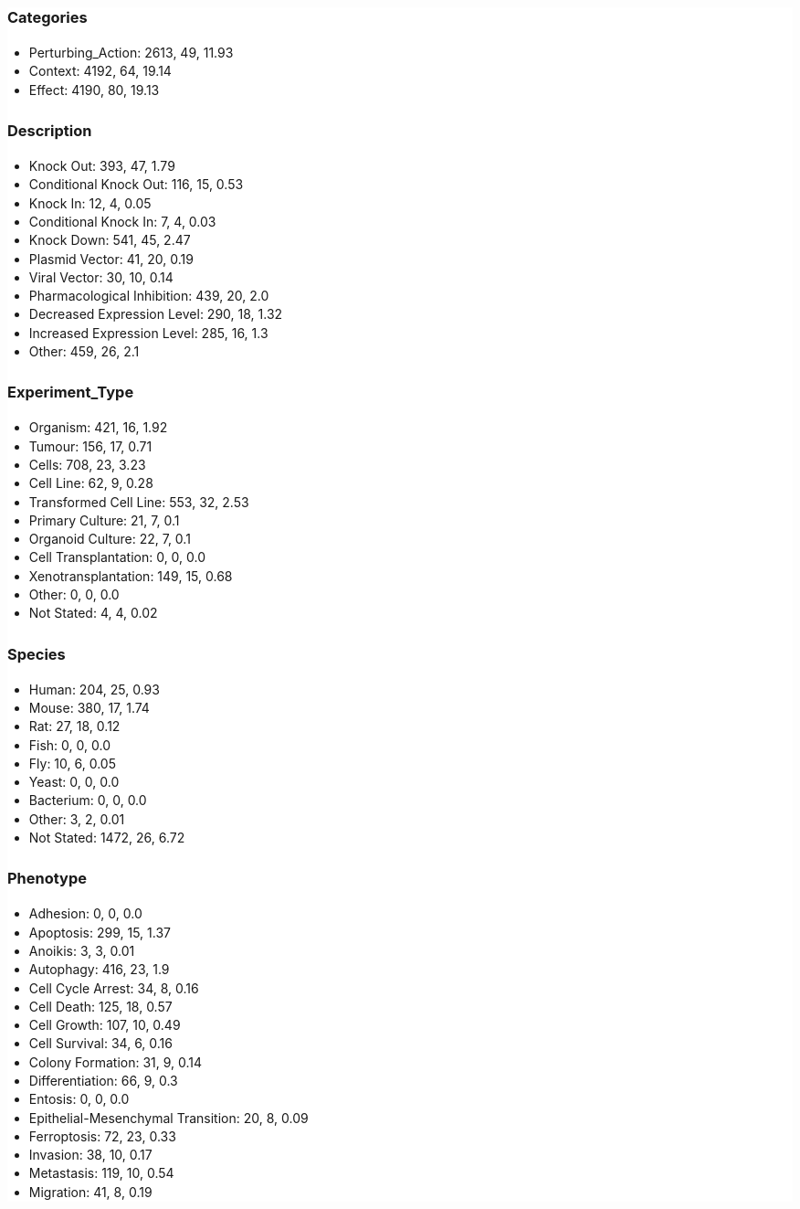 ### Categories

* Perturbing_Action: 2613, 49, 11.93
* Context: 4192, 64, 19.14
* Effect: 4190, 80, 19.13

### Description

* Knock Out: 393, 47, 1.79
* Conditional Knock Out: 116, 15, 0.53
* Knock In: 12, 4, 0.05
* Conditional Knock In: 7, 4, 0.03
* Knock Down: 541, 45, 2.47
* Plasmid Vector: 41, 20, 0.19
* Viral Vector: 30, 10, 0.14
* Pharmacological Inhibition: 439, 20, 2.0
* Decreased Expression Level: 290, 18, 1.32
* Increased Expression Level: 285, 16, 1.3
* Other: 459, 26, 2.1

### Experiment_Type

* Organism: 421, 16, 1.92
* Tumour: 156, 17, 0.71
* Cells: 708, 23, 3.23
* Cell Line: 62, 9, 0.28
* Transformed Cell Line: 553, 32, 2.53
* Primary Culture: 21, 7, 0.1
* Organoid Culture: 22, 7, 0.1
* Cell Transplantation: 0, 0, 0.0
* Xenotransplantation: 149, 15, 0.68
* Other: 0, 0, 0.0
* Not Stated: 4, 4, 0.02

### Species

* Human: 204, 25, 0.93
* Mouse: 380, 17, 1.74
* Rat: 27, 18, 0.12
* Fish: 0, 0, 0.0
* Fly: 10, 6, 0.05
* Yeast: 0, 0, 0.0
* Bacterium: 0, 0, 0.0
* Other: 3, 2, 0.01
* Not Stated: 1472, 26, 6.72

### Phenotype

* Adhesion: 0, 0, 0.0
* Apoptosis: 299, 15, 1.37
* Anoikis: 3, 3, 0.01
* Autophagy: 416, 23, 1.9
* Cell Cycle Arrest: 34, 8, 0.16
* Cell Death: 125, 18, 0.57
* Cell Growth: 107, 10, 0.49
* Cell Survival: 34, 6, 0.16
* Colony Formation: 31, 9, 0.14
* Differentiation: 66, 9, 0.3
* Entosis: 0, 0, 0.0
* Epithelial-Mesenchymal Transition: 20, 8, 0.09
* Ferroptosis: 72, 23, 0.33
* Invasion: 38, 10, 0.17
* Metastasis: 119, 10, 0.54
* Migration: 41, 8, 0.19